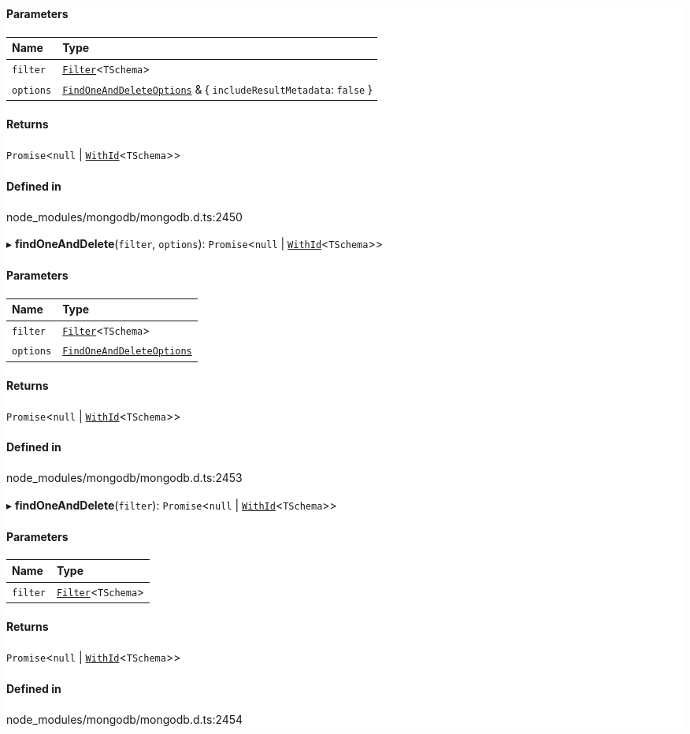 #### Parameters

| Name | Type |
| :------ | :------ |
| `filter` | [`Filter`](../modules/internal_._Z__mongo_baseOps_node_modules_mongodb_mongodb_.md#filter)\<`TSchema`\> |
| `options` | [`FindOneAndDeleteOptions`](../interfaces/internal_._Z__mongo_baseOps_node_modules_mongodb_mongodb_.FindOneAndDeleteOptions.md) & \{ `includeResultMetadata`: ``false``  } |

#### Returns

`Promise`\<``null`` \| [`WithId`](../modules/internal_._Z__mongo_baseOps_node_modules_mongodb_mongodb_.md#withid)\<`TSchema`\>\>

#### Defined in

node_modules/mongodb/mongodb.d.ts:2450

▸ **findOneAndDelete**(`filter`, `options`): `Promise`\<``null`` \| [`WithId`](../modules/internal_._Z__mongo_baseOps_node_modules_mongodb_mongodb_.md#withid)\<`TSchema`\>\>

#### Parameters

| Name | Type |
| :------ | :------ |
| `filter` | [`Filter`](../modules/internal_._Z__mongo_baseOps_node_modules_mongodb_mongodb_.md#filter)\<`TSchema`\> |
| `options` | [`FindOneAndDeleteOptions`](../interfaces/internal_._Z__mongo_baseOps_node_modules_mongodb_mongodb_.FindOneAndDeleteOptions.md) |

#### Returns

`Promise`\<``null`` \| [`WithId`](../modules/internal_._Z__mongo_baseOps_node_modules_mongodb_mongodb_.md#withid)\<`TSchema`\>\>

#### Defined in

node_modules/mongodb/mongodb.d.ts:2453

▸ **findOneAndDelete**(`filter`): `Promise`\<``null`` \| [`WithId`](../modules/internal_._Z__mongo_baseOps_node_modules_mongodb_mongodb_.md#withid)\<`TSchema`\>\>

#### Parameters

| Name | Type |
| :------ | :------ |
| `filter` | [`Filter`](../modules/internal_._Z__mongo_baseOps_node_modules_mongodb_mongodb_.md#filter)\<`TSchema`\> |

#### Returns

`Promise`\<``null`` \| [`WithId`](../modules/internal_._Z__mongo_baseOps_node_modules_mongodb_mongodb_.md#withid)\<`TSchema`\>\>

#### Defined in

node_modules/mongodb/mongodb.d.ts:2454

